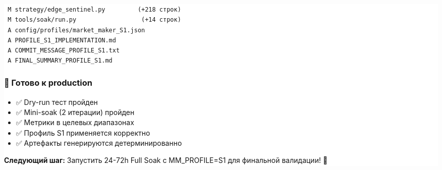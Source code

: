 ```
 M strategy/edge_sentinel.py         (+218 строк)
 M tools/soak/run.py                  (+14 строк)
 A config/profiles/market_maker_S1.json
 A PROFILE_S1_IMPLEMENTATION.md
 A COMMIT_MESSAGE_PROFILE_S1.txt
 A FINAL_SUMMARY_PROFILE_S1.md
```

### 🚀 Готово к production

- ✅ Dry-run тест пройден
- ✅ Mini-soak (2 итерации) пройден
- ✅ Метрики в целевых диапазонах
- ✅ Профиль S1 применяется корректно
- ✅ Артефакты генерируются детерминированно

**Следующий шаг:** Запустить 24-72h Full Soak с MM_PROFILE=S1 для финальной валидации! 🎯

